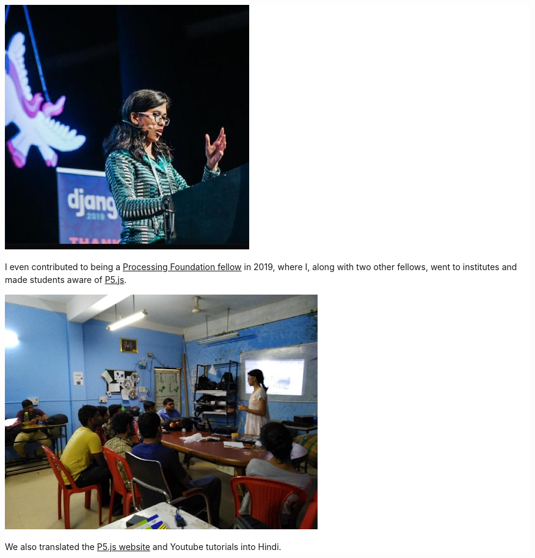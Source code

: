 ![ ](/images/unconventionalcontributors/contributor_6/djangocon_eu_2019.png "Delivering talk at DjangoCon Europe 2019")

 I even contributed to being a [Processing Foundation fellow](https://processingfoundation.org/fellowships/fellowships-2019) in 2019, where I, along with two other fellows, went to institutes and made students aware of [P5.js](https://p5js.org/). 

![ ](/images/unconventionalcontributors/contributor_6/p5js.png "Manaswini Das conducting P5.js workshops for fresher students in CET, Bhubaneswar")

We also translated the [P5.js website](https://p5js.org/hi/) and Youtube tutorials into Hindi. 
